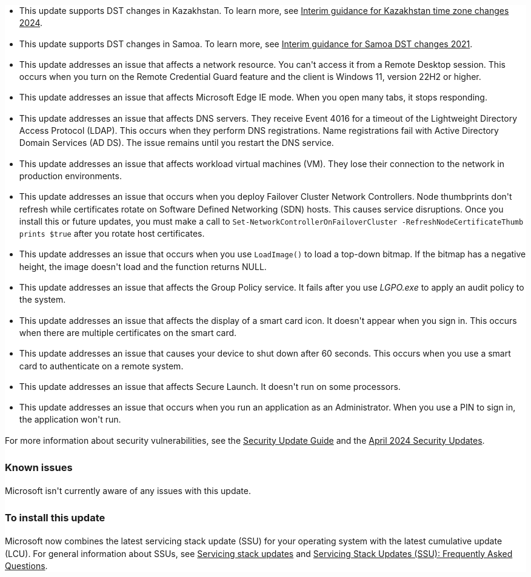 - This update supports DST changes in Kazakhstan. To learn more, see [Interim guidance for Kazakhstan time zone changes 2024](https://techcommunity.microsoft.com/t5/daylight-saving-time-time-zone/interim-guidance-for-kazakhstan-time-zone-changes-2024/ba-p/4048963).  

- This update supports DST changes in Samoa. To learn more, see [Interim guidance for Samoa DST changes 2021](https://techcommunity.microsoft.com/t5/daylight-saving-time-time-zone/interim-guidance-for-samoa-dst-changes-2021/ba-p/4048965).  

- This update addresses an issue that affects a network resource. You can't access it from a Remote Desktop session. This occurs when you turn on the Remote Credential Guard feature and the client is Windows 11, version 22H2 or higher.  

- This update addresses an issue that affects Microsoft Edge IE mode. When you open many tabs, it stops responding.  

- This update addresses an issue that affects DNS servers. They receive Event 4016 for a timeout of the Lightweight Directory Access Protocol (LDAP). This occurs when they perform DNS registrations. Name registrations fail with Active Directory Domain Services (AD DS). The issue remains until you restart the DNS service.  

- This update addresses an issue that affects workload virtual machines (VM). They lose their connection to the network in production environments.  

- This update addresses an issue that occurs when you deploy Failover Cluster Network Controllers. Node thumbprints don't refresh while certificates rotate on Software Defined Networking (SDN) hosts. This causes service disruptions. Once you install this or future updates, you must make a call to `Set-NetworkControllerOnFailoverCluster -RefreshNodeCertificateThumbprints $true` after you rotate host certificates.  

- This update addresses an issue that occurs when you use `LoadImage()` to load a top-down bitmap. If the bitmap has a negative height, the image doesn't load and the function returns NULL.  

- This update addresses an issue that affects the Group Policy service. It fails after you use *LGPO.exe* to apply an audit policy to the system.  

- This update addresses an issue that affects the display of a smart card icon. It doesn't appear when you sign in. This occurs when there are multiple certificates on the smart card.

- This update addresses an issue that causes your device to shut down after 60 seconds. This occurs when you use a smart card to authenticate on a remote system.

- This update addresses an issue that affects Secure Launch. It doesn't run on some processors.  

- This update addresses an issue that occurs when you run an application as an Administrator. When you use a PIN to sign in, the application won't run.

For more information about security vulnerabilities, see the [Security Update Guide](https://msrc.microsoft.com/update-guide/) and the [April 2024 Security Updates](https://msrc.microsoft.com/update-guide/releaseNote/2024-Apr).


### Known issues

Microsoft isn't currently aware of any issues with this update.

### To install this update

Microsoft now combines the latest servicing stack update (SSU) for your operating system with the latest cumulative update (LCU). For general information about SSUs, see [Servicing stack updates](/windows/deployment/update/servicing-stack-updates) and [Servicing Stack Updates (SSU): Frequently Asked Questions](https://support.microsoft.com/topic/servicing-stack-updates-ssu-frequently-asked-questions-06b62771-1cb0-368c-09cf-87c4efc4f2fe).
